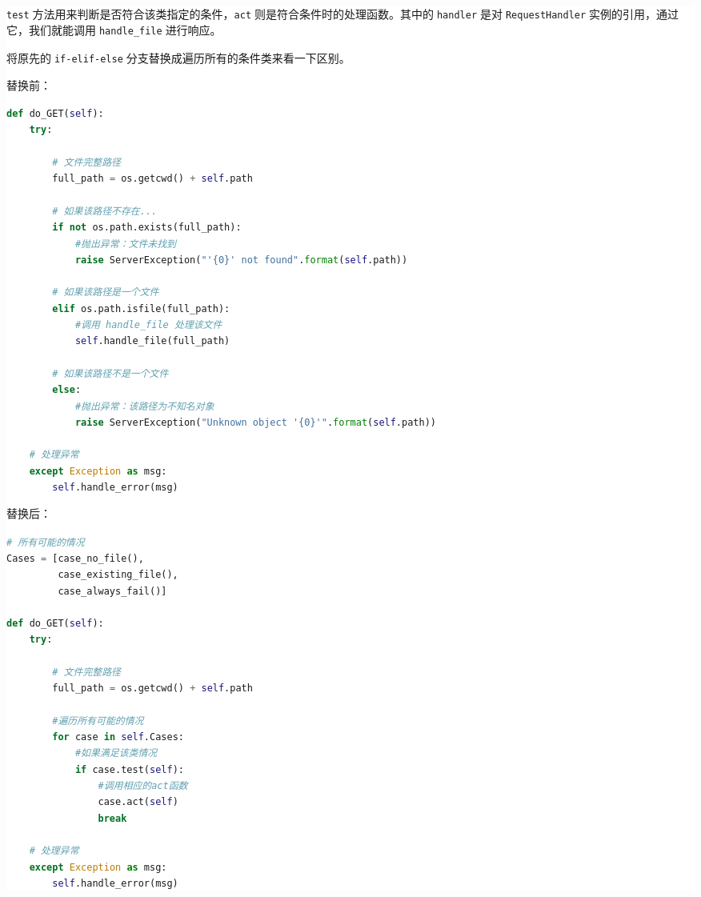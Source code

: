`test` 方法用来判断是否符合该类指定的条件，`act` 则是符合条件时的处理函数。其中的 `handler` 是对 `RequestHandler` 实例的引用，通过它，我们就能调用 `handle_file` 进行响应。

将原先的 `if-elif-else` 分支替换成遍历所有的条件类来看一下区别。

替换前：

```py
def do_GET(self):
    try:

        # 文件完整路径
        full_path = os.getcwd() + self.path

        # 如果该路径不存在...
        if not os.path.exists(full_path):
            #抛出异常：文件未找到
            raise ServerException("'{0}' not found".format(self.path))

        # 如果该路径是一个文件
        elif os.path.isfile(full_path):
            #调用 handle_file 处理该文件
            self.handle_file(full_path)

        # 如果该路径不是一个文件
        else:
            #抛出异常：该路径为不知名对象
            raise ServerException("Unknown object '{0}'".format(self.path))

    # 处理异常
    except Exception as msg:
        self.handle_error(msg)
```

替换后：

```py
# 所有可能的情况
Cases = [case_no_file(),
         case_existing_file(),
         case_always_fail()]

def do_GET(self):
    try:

        # 文件完整路径
        full_path = os.getcwd() + self.path

        #遍历所有可能的情况
        for case in self.Cases:
            #如果满足该类情况
            if case.test(self):
                #调用相应的act函数
                case.act(self)
                break

    # 处理异常
    except Exception as msg:
        self.handle_error(msg)
```
